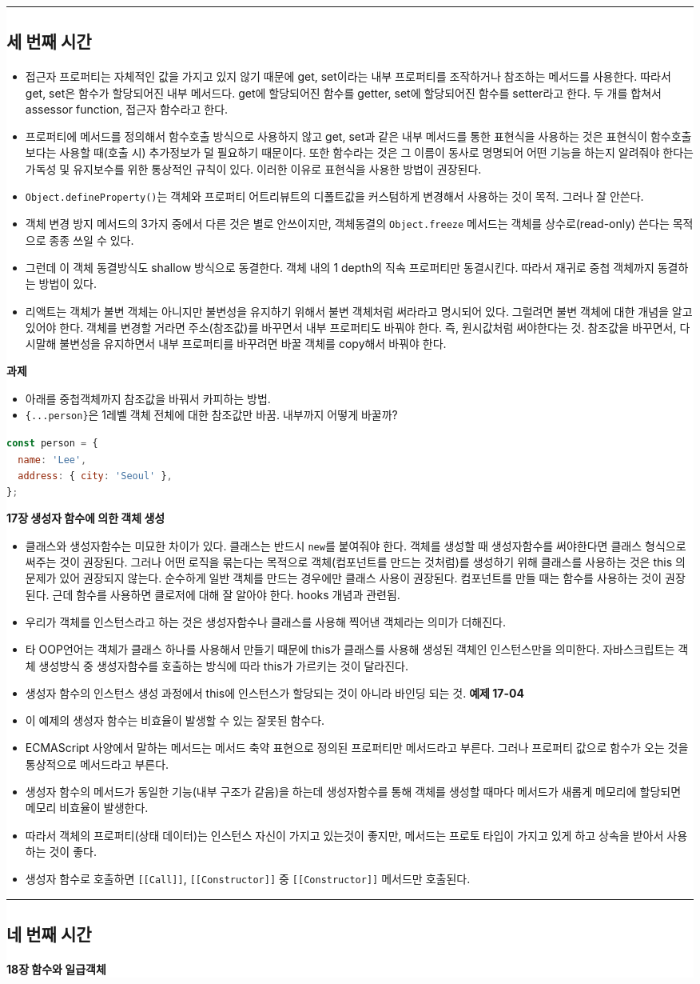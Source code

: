 <hr>

## 세 번째 시간

- 접근자 프로퍼티는 자체적인 값을 가지고 있지 않기 때문에 get, set이라는 내부 프로퍼티를 조작하거나 참조하는 메서드를 사용한다. 따라서 get, set은 함수가 할당되어진 내부 메서드다. get에 할당되어진 함수를 getter, set에 할당되어진 함수를 setter라고 한다. 두 개를 합쳐서 assessor function, 접근자 함수라고 한다.
- 프로퍼티에 메서드를 정의해서 함수호출 방식으로 사용하지 않고 get, set과 같은 내부 메서드를 통한 표현식을 사용하는 것은 표현식이 함수호출보다는 사용할 때(호출 시) 추가정보가 덜 필요하기 때문이다. 또한 함수라는 것은 그 이름이 동사로 명명되어 어떤 기능을 하는지 알려줘야 한다는 가독성 및 유지보수를 위한 통상적인 규칙이 있다. 이러한 이유로 표현식을 사용한 방법이 권장된다.

- `Object.defineProperty()`는 객체와 프로퍼티 어트리뷰트의 디폴트값을 커스텀하게 변경해서 사용하는 것이 목적. 그러나 잘 안쓴다.

- 객체 변경 방지 메서드의 3가지 중에서 다른 것은 별로 안쓰이지만, 객체동결의 `Object.freeze` 메서드는 객체를 상수로(read-only) 쓴다는 목적으로 종종 쓰일 수 있다.
- 그런데 이 객체 동결방식도 shallow 방식으로 동결한다. 객체 내의 1 depth의 직속 프로퍼티만 동결시킨다. 따라서 재귀로 중첩 객체까지 동결하는 방법이 있다.
- 리액트는 객체가 불변 객체는 아니지만 불변성을 유지하기 위해서 불변 객체처럼 써라라고 명시되어 있다. 그럴려면 불변 객체에 대한 개념을 알고 있어야 한다. 객체를 변경할 거라면 주소(참조값)를 바꾸면서 내부 프로퍼티도 바꿔야 한다. 즉, 원시값처럼 써야한다는 것. 참조값을 바꾸면서, 다시말해 불변성을 유지하면서 내부 프로퍼티를 바꾸려면 바꿀 객체를 copy해서 바꿔야 한다.

**과제**

- 아래를 중첩객체까지 참조값을 바꿔서 카피하는 방법.
- `{...person}`은 1레벨 객체 전체에 대한 참조값만 바꿈. 내부까지 어떻게 바꿀까?

```js
const person = {
  name: 'Lee',
  address: { city: 'Seoul' },
};
```

**17장 생성자 함수에 의한 객체 생성**

- 클래스와 생성자함수는 미묘한 차이가 있다. 클래스는 반드시 `new`를 붙여줘야 한다. 객체를 생성할 때 생성자함수를 써야한다면 클래스 형식으로 써주는 것이 권장된다. 그러나 어떤 로직을 묶는다는 목적으로 객체(컴포넌트를 만드는 것처럼)를 생성하기 위해 클래스를 사용하는 것은 this 의 문제가 있어 권장되지 않는다. 순수하게 일반 객체를 만드는 경우에만 클래스 사용이 권장된다. 컴포넌트를 만들 때는 함수를 사용하는 것이 권장된다. 근데 함수를 사용하면 클로저에 대해 잘 알아야 한다. hooks 개념과 관련됨.

- 우리가 객체를 인스턴스라고 하는 것은 생성자함수나 클래스를 사용해 찍어낸 객체라는 의미가 더해진다.

- 타 OOP언어는 객체가 클래스 하나를 사용해서 만들기 때문에 this가 클래스를 사용해 생성된 객체인 인스턴스만을 의미한다. 자바스크립트는 객체 생성방식 중 생성자함수를 호출하는 방식에 따라 this가 가르키는 것이 달라진다.

- 생성자 함수의 인스턴스 생성 과정에서 this에 인스턴스가 할당되는 것이 아니라 바인딩 되는 것.
  **예제 17-04**
- 이 예제의 생성자 함수는 비효율이 발생할 수 있는 잘못된 함수다.
- ECMAScript 사양에서 말하는 메서드는 메서드 축약 표현으로 정의된 프로퍼티만 메서드라고 부른다. 그러나 프로퍼티 값으로 함수가 오는 것을 통상적으로 메서드라고 부른다.
- 생성자 함수의 메서드가 동일한 기능(내부 구조가 같음)을 하는데 생성자함수를 통해 객체를 생성할 때마다 메서드가 새롭게 메모리에 할당되면 메모리 비효율이 발생한다.
- 따라서 객체의 프로퍼티(상태 데이터)는 인스턴스 자신이 가지고 있는것이 좋지만, 메서드는 프로토 타입이 가지고 있게 하고 상속을 받아서 사용하는 것이 좋다.
- 생성자 함수로 호출하면 `[[Call]]`, `[[Constructor]]` 중 `[[Constructor]]` 메서드만 호출된다.

<hr>

## 네 번째 시간

**18장 함수와 일급객체**
